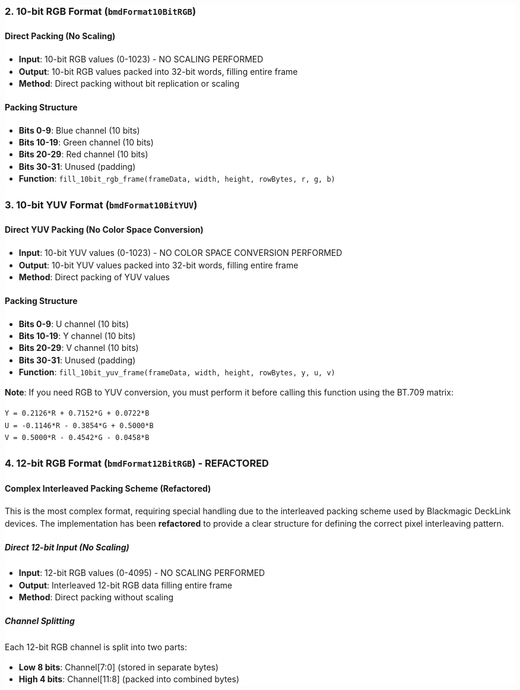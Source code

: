 ### 2. 10-bit RGB Format (`bmdFormat10BitRGB`)

#### Direct Packing (No Scaling)
- **Input**: 10-bit RGB values (0-1023) - NO SCALING PERFORMED
- **Output**: 10-bit RGB values packed into 32-bit words, filling entire frame
- **Method**: Direct packing without bit replication or scaling

#### Packing Structure
- **Bits 0-9**: Blue channel (10 bits)
- **Bits 10-19**: Green channel (10 bits)
- **Bits 20-29**: Red channel (10 bits)
- **Bits 30-31**: Unused (padding)
- **Function**: `fill_10bit_rgb_frame(frameData, width, height, rowBytes, r, g, b)`

### 3. 10-bit YUV Format (`bmdFormat10BitYUV`)

#### Direct YUV Packing (No Color Space Conversion)
- **Input**: 10-bit YUV values (0-1023) - NO COLOR SPACE CONVERSION PERFORMED
- **Output**: 10-bit YUV values packed into 32-bit words, filling entire frame
- **Method**: Direct packing of YUV values

#### Packing Structure
- **Bits 0-9**: U channel (10 bits)
- **Bits 10-19**: Y channel (10 bits)
- **Bits 20-29**: V channel (10 bits)
- **Bits 30-31**: Unused (padding)
- **Function**: `fill_10bit_yuv_frame(frameData, width, height, rowBytes, y, u, v)`

**Note**: If you need RGB to YUV conversion, you must perform it before calling this function using the BT.709 matrix:

```
Y = 0.2126*R + 0.7152*G + 0.0722*B
U = -0.1146*R - 0.3854*G + 0.5000*B
V = 0.5000*R - 0.4542*G - 0.0458*B
```

### 4. 12-bit RGB Format (`bmdFormat12BitRGB`) - REFACTORED

#### Complex Interleaved Packing Scheme (Refactored)

This is the most complex format, requiring special handling due to the interleaved packing scheme used by Blackmagic DeckLink devices. The implementation has been **refactored** to provide a clear structure for defining the correct pixel interleaving pattern.

##### Direct 12-bit Input (No Scaling)
- **Input**: 12-bit RGB values (0-4095) - NO SCALING PERFORMED
- **Output**: Interleaved 12-bit RGB data filling entire frame
- **Method**: Direct packing without scaling

##### Channel Splitting
Each 12-bit RGB channel is split into two parts:
- **Low 8 bits**: Channel[7:0] (stored in separate bytes)
- **High 4 bits**: Channel[11:8] (packed into combined bytes)
